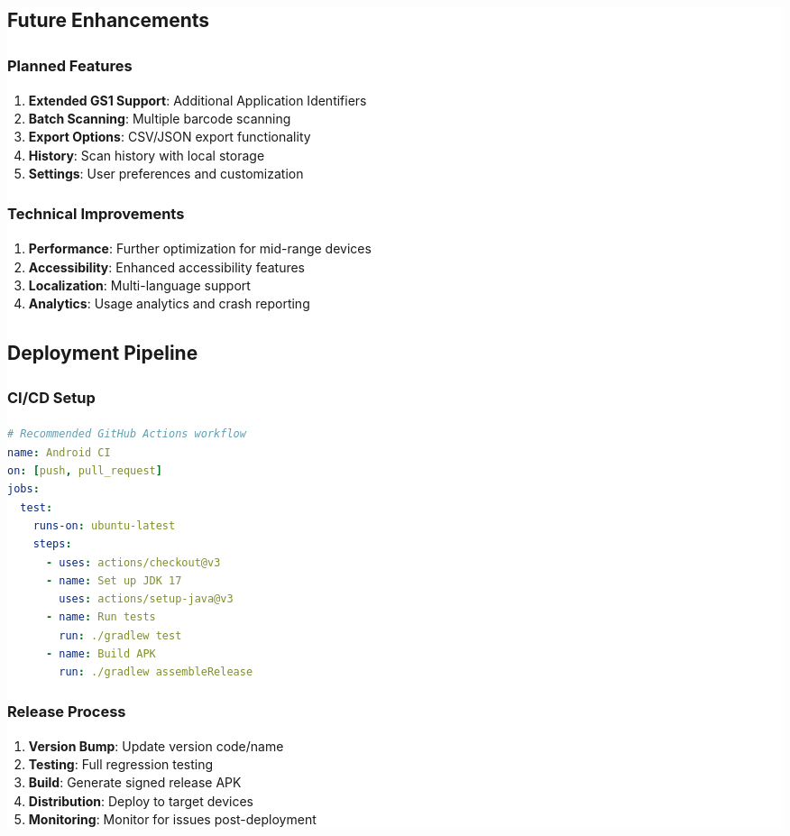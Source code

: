## Future Enhancements

### Planned Features
1. **Extended GS1 Support**: Additional Application Identifiers
2. **Batch Scanning**: Multiple barcode scanning
3. **Export Options**: CSV/JSON export functionality
4. **History**: Scan history with local storage
5. **Settings**: User preferences and customization

### Technical Improvements
1. **Performance**: Further optimization for mid-range devices
2. **Accessibility**: Enhanced accessibility features
3. **Localization**: Multi-language support
4. **Analytics**: Usage analytics and crash reporting

## Deployment Pipeline

### CI/CD Setup
```yaml
# Recommended GitHub Actions workflow
name: Android CI
on: [push, pull_request]
jobs:
  test:
    runs-on: ubuntu-latest
    steps:
      - uses: actions/checkout@v3
      - name: Set up JDK 17
        uses: actions/setup-java@v3
      - name: Run tests
        run: ./gradlew test
      - name: Build APK
        run: ./gradlew assembleRelease
```

### Release Process
1. **Version Bump**: Update version code/name
2. **Testing**: Full regression testing
3. **Build**: Generate signed release APK
4. **Distribution**: Deploy to target devices
5. **Monitoring**: Monitor for issues post-deployment